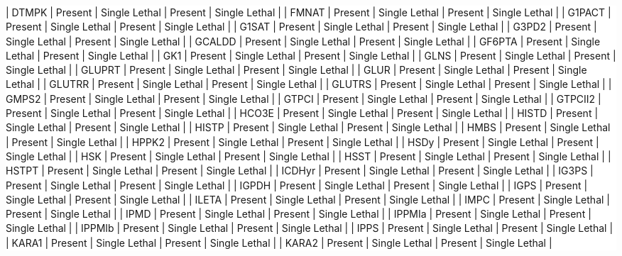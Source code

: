 | DTMPK                 | Present           | Single Lethal   | Present            | Single Lethal   |
| FMNAT                 | Present           | Single Lethal   | Present            | Single Lethal   |
| G1PACT                | Present           | Single Lethal   | Present            | Single Lethal   |
| G1SAT                 | Present           | Single Lethal   | Present            | Single Lethal   |
| G3PD2                 | Present           | Single Lethal   | Present            | Single Lethal   |
| GCALDD                | Present           | Single Lethal   | Present            | Single Lethal   |
| GF6PTA                | Present           | Single Lethal   | Present            | Single Lethal   |
| GK1                   | Present           | Single Lethal   | Present            | Single Lethal   |
| GLNS                  | Present           | Single Lethal   | Present            | Single Lethal   |
| GLUPRT                | Present           | Single Lethal   | Present            | Single Lethal   |
| GLUR                  | Present           | Single Lethal   | Present            | Single Lethal   |
| GLUTRR                | Present           | Single Lethal   | Present            | Single Lethal   |
| GLUTRS                | Present           | Single Lethal   | Present            | Single Lethal   |
| GMPS2                 | Present           | Single Lethal   | Present            | Single Lethal   |
| GTPCI                 | Present           | Single Lethal   | Present            | Single Lethal   |
| GTPCII2               | Present           | Single Lethal   | Present            | Single Lethal   |
| HCO3E                 | Present           | Single Lethal   | Present            | Single Lethal   |
| HISTD                 | Present           | Single Lethal   | Present            | Single Lethal   |
| HISTP                 | Present           | Single Lethal   | Present            | Single Lethal   |
| HMBS                  | Present           | Single Lethal   | Present            | Single Lethal   |
| HPPK2                 | Present           | Single Lethal   | Present            | Single Lethal   |
| HSDy                  | Present           | Single Lethal   | Present            | Single Lethal   |
| HSK                   | Present           | Single Lethal   | Present            | Single Lethal   |
| HSST                  | Present           | Single Lethal   | Present            | Single Lethal   |
| HSTPT                 | Present           | Single Lethal   | Present            | Single Lethal   |
| ICDHyr                | Present           | Single Lethal   | Present            | Single Lethal   |
| IG3PS                 | Present           | Single Lethal   | Present            | Single Lethal   |
| IGPDH                 | Present           | Single Lethal   | Present            | Single Lethal   |
| IGPS                  | Present           | Single Lethal   | Present            | Single Lethal   |
| ILETA                 | Present           | Single Lethal   | Present            | Single Lethal   |
| IMPC                  | Present           | Single Lethal   | Present            | Single Lethal   |
| IPMD                  | Present           | Single Lethal   | Present            | Single Lethal   |
| IPPMIa                | Present           | Single Lethal   | Present            | Single Lethal   |
| IPPMIb                | Present           | Single Lethal   | Present            | Single Lethal   |
| IPPS                  | Present           | Single Lethal   | Present            | Single Lethal   |
| KARA1                 | Present           | Single Lethal   | Present            | Single Lethal   |
| KARA2                 | Present           | Single Lethal   | Present            | Single Lethal   |